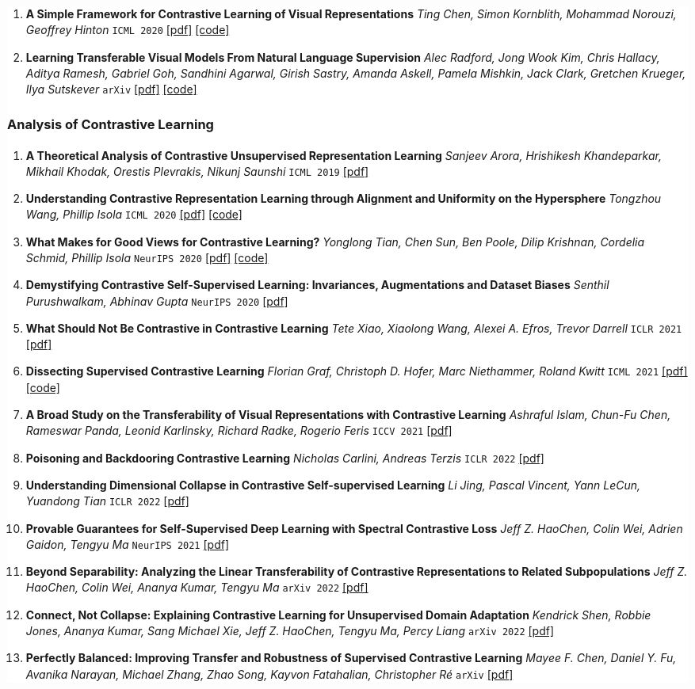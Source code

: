 1. **A Simple Framework for Contrastive Learning of Visual Representations** *Ting Chen, Simon Kornblith, Mohammad Norouzi, Geoffrey Hinton* `ICML 2020` [[pdf]](https://arxiv.org/abs/2002.05709) [[code]](https://github.com/google-research/simclr)

1. **Learning Transferable Visual Models From Natural Language Supervision** *Alec Radford, Jong Wook Kim, Chris Hallacy, Aditya Ramesh, Gabriel Goh, Sandhini Agarwal, Girish Sastry, Amanda Askell, Pamela Mishkin, Jack Clark, Gretchen Krueger, Ilya Sutskever* `arXiv` [[pdf]](https://arxiv.org/abs/2103.00020) [[code]](https://github.com/OpenAI/CLIP)

### Analysis of Contrastive Learning

1. **A Theoretical Analysis of Contrastive Unsupervised Representation Learning** *Sanjeev Arora, Hrishikesh Khandeparkar, Mikhail Khodak, Orestis Plevrakis, Nikunj Saunshi* `ICML 2019` [[pdf]](https://arxiv.org/abs/1902.09229)

1. **Understanding Contrastive Representation Learning through Alignment and Uniformity on the Hypersphere** *Tongzhou Wang, Phillip Isola* `ICML 2020` [[pdf]](https://arxiv.org/abs/2005.10242) [[code]](https://github.com/SsnL/align_uniform)

1. **What Makes for Good Views for Contrastive Learning?** *Yonglong Tian, Chen Sun, Ben Poole, Dilip Krishnan, Cordelia Schmid, Phillip Isola* `NeurIPS 2020` [[pdf]](https://arxiv.org/abs/2005.10243) [[code]](https://hobbitlong.github.io/InfoMin/)

1. **Demystifying Contrastive Self-Supervised Learning: Invariances, Augmentations and Dataset Biases** *Senthil Purushwalkam, Abhinav Gupta* `NeurIPS 2020` [[pdf]](https://arxiv.org/abs/2007.13916)

1. **What Should Not Be Contrastive in Contrastive Learning** *Tete Xiao, Xiaolong Wang, Alexei A. Efros, Trevor Darrell* `ICLR 2021` [[pdf]](https://arxiv.org/abs/2008.05659)

1. **Dissecting Supervised Contrastive Learning** *Florian Graf, Christoph D. Hofer, Marc Niethammer, Roland Kwitt* `ICML 2021` [[pdf]](https://arxiv.org/abs/2102.08817) [[code]](https://github.com/plus-rkwitt/py_supcon_vs_ce)

1. **A Broad Study on the Transferability of Visual Representations with Contrastive Learning** *Ashraful Islam, Chun-Fu Chen, Rameswar Panda, Leonid Karlinsky, Richard Radke, Rogerio Feris* `ICCV 2021` [[pdf]](https://arxiv.org/abs/2103.13517)

1. **Poisoning and Backdooring Contrastive Learning** *Nicholas Carlini, Andreas Terzis* `ICLR 2022` [[pdf]](https://arxiv.org/abs/2106.09667)

1. **Understanding Dimensional Collapse in Contrastive Self-supervised Learning** *Li Jing, Pascal Vincent, Yann LeCun, Yuandong Tian* `ICLR 2022` [[pdf]](https://openreview.net/forum?id=YevsQ05DEN7)

1. **Provable Guarantees for Self-Supervised Deep Learning with Spectral Contrastive Loss** *Jeff Z. HaoChen, Colin Wei, Adrien Gaidon, Tengyu Ma* `NeurIPS 2021` [[pdf]](https://arxiv.org/abs/2106.04156)

1. **Beyond Separability: Analyzing the Linear Transferability of Contrastive Representations to Related Subpopulations** *Jeff Z. HaoChen, Colin Wei, Ananya Kumar, Tengyu Ma* `arXiv 2022` [[pdf]](https://arxiv.org/abs/2204.02683)

1. **Connect, Not Collapse: Explaining Contrastive Learning for Unsupervised Domain Adaptation** *Kendrick Shen, Robbie Jones, Ananya Kumar, Sang Michael Xie, Jeff Z. HaoChen, Tengyu Ma, Percy Liang* `arXiv 2022` [[pdf]](https://arxiv.org/abs/2204.00570)

1. **Perfectly Balanced: Improving Transfer and Robustness of Supervised Contrastive Learning** *Mayee F. Chen, Daniel Y. Fu, Avanika Narayan, Michael Zhang, Zhao Song, Kayvon Fatahalian, Christopher Ré* `arXiv` [[pdf]](https://arxiv.org/abs/2204.07596)
